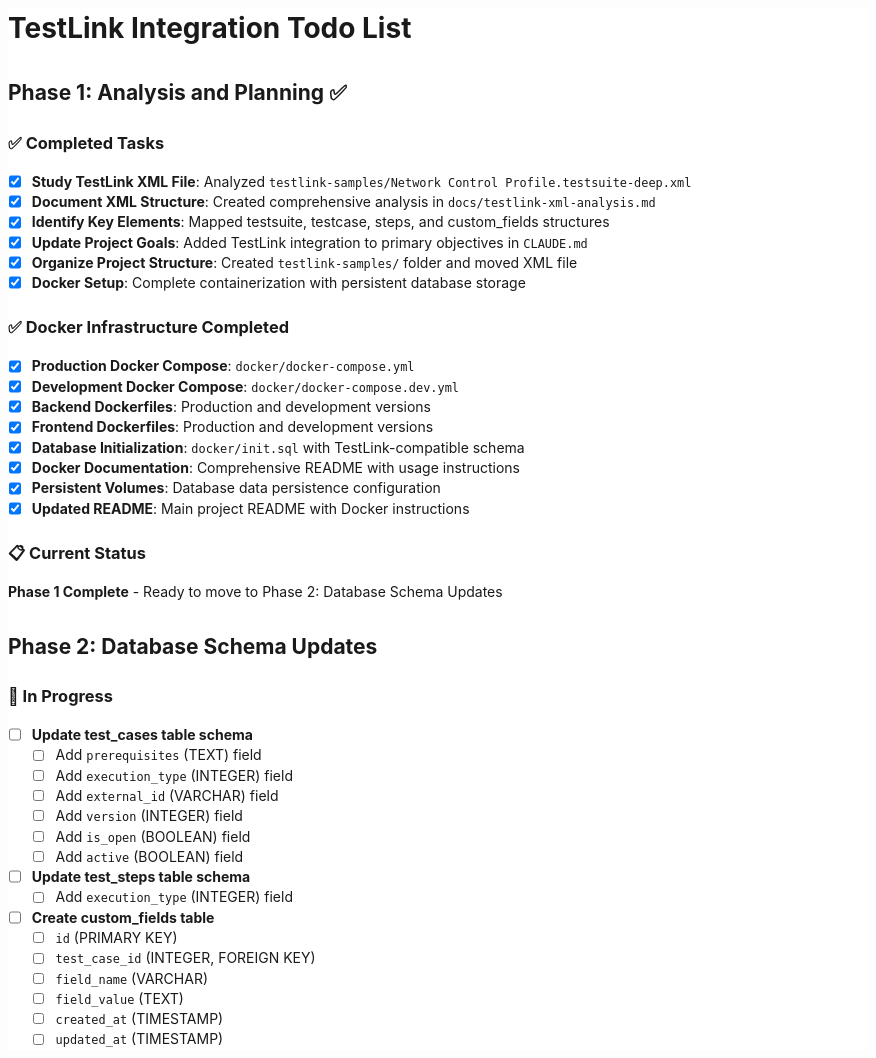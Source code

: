 # TestLink Integration Todo List

## Phase 1: Analysis and Planning ✅

### ✅ Completed Tasks
- [x] **Study TestLink XML File**: Analyzed `testlink-samples/Network Control Profile.testsuite-deep.xml`
- [x] **Document XML Structure**: Created comprehensive analysis in `docs/testlink-xml-analysis.md`
- [x] **Identify Key Elements**: Mapped testsuite, testcase, steps, and custom_fields structures
- [x] **Update Project Goals**: Added TestLink integration to primary objectives in `CLAUDE.md`
- [x] **Organize Project Structure**: Created `testlink-samples/` folder and moved XML file
- [x] **Docker Setup**: Complete containerization with persistent database storage

### ✅ Docker Infrastructure Completed
- [x] **Production Docker Compose**: `docker/docker-compose.yml`
- [x] **Development Docker Compose**: `docker/docker-compose.dev.yml`
- [x] **Backend Dockerfiles**: Production and development versions
- [x] **Frontend Dockerfiles**: Production and development versions
- [x] **Database Initialization**: `docker/init.sql` with TestLink-compatible schema
- [x] **Docker Documentation**: Comprehensive README with usage instructions
- [x] **Persistent Volumes**: Database data persistence configuration
- [x] **Updated README**: Main project README with Docker instructions

### 📋 Current Status
**Phase 1 Complete** - Ready to move to Phase 2: Database Schema Updates

## Phase 2: Database Schema Updates

### 🔄 In Progress
- [ ] **Update test_cases table schema**
  - [ ] Add `prerequisites` (TEXT) field
  - [ ] Add `execution_type` (INTEGER) field
  - [ ] Add `external_id` (VARCHAR) field
  - [ ] Add `version` (INTEGER) field
  - [ ] Add `is_open` (BOOLEAN) field
  - [ ] Add `active` (BOOLEAN) field

- [ ] **Update test_steps table schema**
  - [ ] Add `execution_type` (INTEGER) field

- [ ] **Create custom_fields table**
  - [ ] `id` (PRIMARY KEY)
  - [ ] `test_case_id` (INTEGER, FOREIGN KEY)
  - [ ] `field_name` (VARCHAR)
  - [ ] `field_value` (TEXT)
  - [ ] `created_at` (TIMESTAMP)
  - [ ] `updated_at` (TIMESTAMP)
